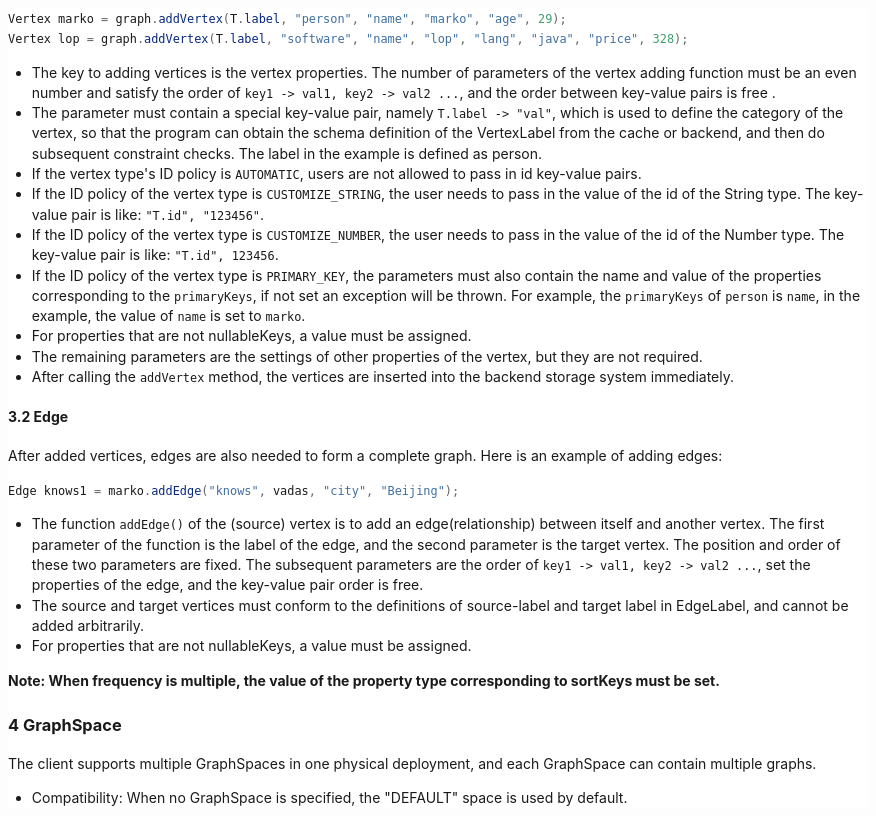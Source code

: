 ```java
Vertex marko = graph.addVertex(T.label, "person", "name", "marko", "age", 29);
Vertex lop = graph.addVertex(T.label, "software", "name", "lop", "lang", "java", "price", 328);
```

- The key to adding vertices is the vertex properties. The number of parameters of the vertex adding function must be an even number and satisfy the order of `key1 -> val1, key2 -> val2 ...`, and the order between key-value pairs is free .
- The parameter must contain a special key-value pair, namely `T.label -> "val"`, which is used to define the category of the vertex, so that the program can obtain the schema definition of the VertexLabel from the cache or backend, and then do subsequent constraint checks. The label in the example is defined as person.
- If the vertex type's ID policy is `AUTOMATIC`, users are not allowed to pass in id key-value pairs.
- If the ID policy of the vertex type is `CUSTOMIZE_STRING`, the user needs to pass in the value of the id of the String type. The key-value pair is like: `"T.id", "123456"`.
- If the ID policy of the vertex type is `CUSTOMIZE_NUMBER`, the user needs to pass in the value of the id of the Number type. The key-value pair is like: `"T.id", 123456`.
- If the ID policy of the vertex type is `PRIMARY_KEY`, the parameters must also contain the name and value of the properties corresponding to the `primaryKeys`, if not set an exception will be thrown. For example, the `primaryKeys` of `person` is `name`, in the example, the value of `name` is set to `marko`.
- For properties that are not nullableKeys, a value must be assigned.
- The remaining parameters are the settings of other properties of the vertex, but they are not required.
- After calling the `addVertex` method, the vertices are inserted into the backend storage system immediately.

#### 3.2 Edge

After added vertices, edges are also needed to form a complete graph. Here is an example of adding edges:

```java
Edge knows1 = marko.addEdge("knows", vadas, "city", "Beijing");
```

- The function `addEdge()` of the (source) vertex is to add an edge(relationship) between itself and another vertex. The first parameter of the function is the label of the edge, and the second parameter is the target vertex. The position and order of these two parameters are fixed. The subsequent parameters are the order of `key1 -> val1, key2 -> val2 ...`, set the properties of the edge, and the key-value pair order is free.
- The source and target vertices must conform to the definitions of source-label and target label in EdgeLabel, and cannot be added arbitrarily.
- For properties that are not nullableKeys, a value must be assigned.


**Note: When frequency is multiple, the value of the property type corresponding to sortKeys must be set.**

### 4 GraphSpace
The client supports multiple GraphSpaces in one physical deployment, and each GraphSpace can contain multiple graphs.
- Compatibility: When no GraphSpace is specified, the "DEFAULT" space is used by default.
